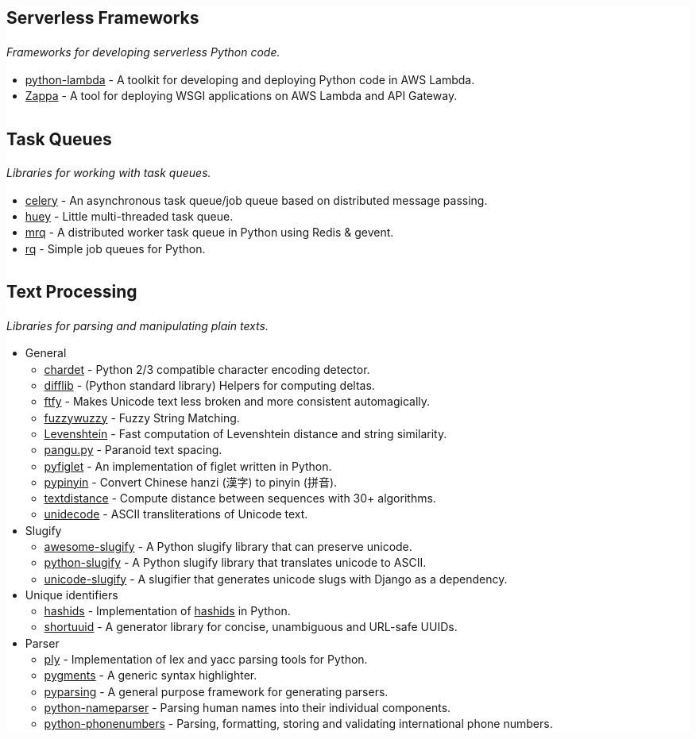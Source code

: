 
## Serverless Frameworks

*Frameworks for developing serverless Python code.*

* [python-lambda](https://github.com/nficano/python-lambda) - A toolkit for developing and deploying Python code in AWS Lambda.
* [Zappa](https://github.com/Miserlou/Zappa) - A tool for deploying WSGI applications on AWS Lambda and API Gateway.


## Task Queues

*Libraries for working with task queues.*

* [celery](http://www.celeryproject.org/) - An asynchronous task queue/job queue based on distributed message passing.
* [huey](https://github.com/coleifer/huey) - Little multi-threaded task queue.
* [mrq](https://github.com/pricingassistant/mrq) - A distributed worker task queue in Python using Redis & gevent.
* [rq](https://github.com/rq/rq) - Simple job queues for Python.


## Text Processing

*Libraries for parsing and manipulating plain texts.*

* General
	* [chardet](https://github.com/chardet/chardet) - Python 2/3 compatible character encoding detector.
	* [difflib](https://docs.python.org/3/library/difflib.html) - (Python standard library) Helpers for computing deltas.
	* [ftfy](https://github.com/LuminosoInsight/python-ftfy) - Makes Unicode text less broken and more consistent automagically.
	* [fuzzywuzzy](https://github.com/seatgeek/fuzzywuzzy) - Fuzzy String Matching.
	* [Levenshtein](https://github.com/ztane/python-Levenshtein/) - Fast computation of Levenshtein distance and string similarity.
	* [pangu.py](https://github.com/vinta/pangu.py) - Paranoid text spacing.
	* [pyfiglet](https://github.com/pwaller/pyfiglet) - An implementation of figlet written in Python.
	* [pypinyin](https://github.com/mozillazg/python-pinyin) - Convert Chinese hanzi (漢字) to pinyin (拼音).
	* [textdistance](https://github.com/orsinium/textdistance) - Compute distance between sequences with 30+ algorithms.
	* [unidecode](https://pypi.org/project/Unidecode/) - ASCII transliterations of Unicode text.
* Slugify
	* [awesome-slugify](https://github.com/dimka665/awesome-slugify) - A Python slugify library that can preserve unicode.
	* [python-slugify](https://github.com/un33k/python-slugify) - A Python slugify library that translates unicode to ASCII.
	* [unicode-slugify](https://github.com/mozilla/unicode-slugify) - A slugifier that generates unicode slugs with Django as a dependency.
* Unique identifiers
	* [hashids](https://github.com/davidaurelio/hashids-python) - Implementation of [hashids](http://hashids.org) in Python.
	* [shortuuid](https://github.com/skorokithakis/shortuuid) - A generator library for concise, unambiguous and URL-safe UUIDs.
* Parser
	* [ply](https://github.com/dabeaz/ply) - Implementation of lex and yacc parsing tools for Python.
	* [pygments](http://pygments.org/) - A generic syntax highlighter.
	* [pyparsing](https://github.com/pyparsing/pyparsing) - A general purpose framework for generating parsers.
	* [python-nameparser](https://github.com/derek73/python-nameparser) - Parsing human names into their individual components.
	* [python-phonenumbers](https://github.com/daviddrysdale/python-phonenumbers) - Parsing, formatting, storing and validating international phone numbers.
